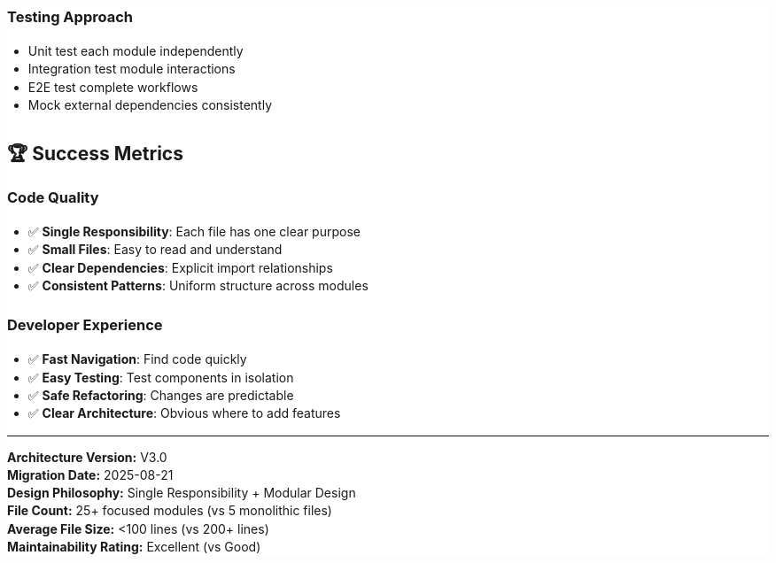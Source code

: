 ### **Testing Approach**
- Unit test each module independently
- Integration test module interactions
- E2E test complete workflows
- Mock external dependencies consistently

## 🏆 Success Metrics

### **Code Quality**
- ✅ **Single Responsibility**: Each file has one clear purpose
- ✅ **Small Files**: Easy to read and understand
- ✅ **Clear Dependencies**: Explicit import relationships
- ✅ **Consistent Patterns**: Uniform structure across modules

### **Developer Experience**
- ✅ **Fast Navigation**: Find code quickly
- ✅ **Easy Testing**: Test components in isolation
- ✅ **Safe Refactoring**: Changes are predictable
- ✅ **Clear Architecture**: Obvious where to add features

---

**Architecture Version:** V3.0  
**Migration Date:** 2025-08-21  
**Design Philosophy:** Single Responsibility + Modular Design  
**File Count:** 25+ focused modules (vs 5 monolithic files)  
**Average File Size:** <100 lines (vs 200+ lines)  
**Maintainability Rating:** Excellent (vs Good)
